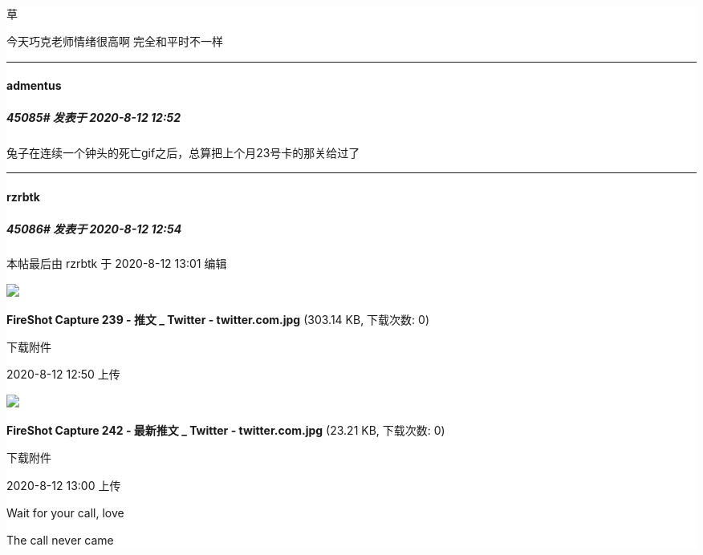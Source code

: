 


草

今天巧克老师情绪很高啊 完全和平时不一样







-----

####  admentus  
##### 45085#       发表于 2020-8-12 12:52




兔子在连续一个钟头的死亡gif之后，总算把上个月23号卡的那关给过了







-----

####  rzrbtk  
##### 45086#       发表于 2020-8-12 12:54



 本帖最后由 rzrbtk 于 2020-8-12 13:01 编辑 


<img src="https://img.saraba1st.com/forum/202008/12/125041l507ab67tsy9p075.jpg" referrerpolicy="no-referrer">


<strong>FireShot Capture 239 - 推文 _ Twitter - twitter.com.jpg</strong> (303.14 KB, 下载次数: 0)

下载附件

2020-8-12 12:50 上传





<img src="https://img.saraba1st.com/forum/202008/12/130051spittnyyqiuppnnp.jpg" referrerpolicy="no-referrer">


<strong>FireShot Capture 242 - 最新推文 _ Twitter - twitter.com.jpg</strong> (23.21 KB, 下载次数: 0)

下载附件

2020-8-12 13:00 上传







Wait for your call, love


The call never came
